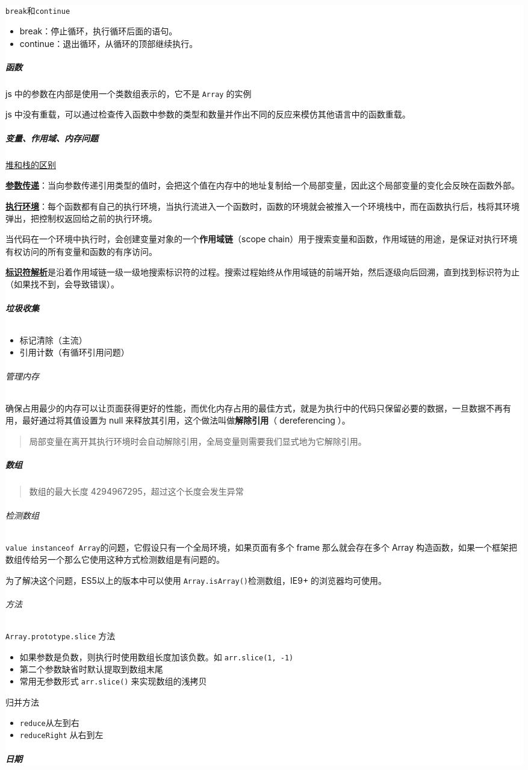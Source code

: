 `break`和`continue`

- break：停止循环，执行循环后面的语句。
- continue：退出循环，从循环的顶部继续执行。

##### 函数

js 中的参数在内部是使用一个类数组表示的，它不是 `Array` 的实例

js 中没有重载，可以通过检查传入函数中参数的类型和数量并作出不同的反应来模仿其他语言中的函数重载。

##### 变量、作用域、内存问题

[堆和栈的区别 ](https://blog.csdn.net/sinat_15951543/article/details/79228675)

**<u>参数传递</u>**：当向参数传递引用类型的值时，会把这个值在内存中的地址复制给一个局部变量，因此这个局部变量的变化会反映在函数外部。

**<u>执行环境</u>**：每个函数都有自己的执行环境，当执行流进入一个函数时，函数的环境就会被推入一个环境栈中，而在函数执行后，栈将其环境弹出，把控制权返回给之前的执行环境。

当代码在一个环境中执行时，会创建变量对象的一个**作用域链**（scope chain）用于搜索变量和函数，作用域链的用途，是保证对执行环境有权访问的所有变量和函数的有序访问。

<u>**标识符解析**</u>是沿着作用域链一级一级地搜索标识符的过程。搜索过程始终从作用域链的前端开始，然后逐级向后回溯，直到找到标识符为止（如果找不到，会导致错误）。

###### **垃圾收集**

- 标记清除（主流）
- 引用计数（有循环引用问题）

###### 管理内存

确保占用最少的内存可以让页面获得更好的性能，而优化内存占用的最佳方式，就是为执行中的代码只保留必要的数据，一旦数据不再有用，最好通过将其值设置为 null 来释放其引用，这个做法叫做**解除引用**（ dereferencing ）。

> 局部变量在离开其执行环境时会自动解除引用，全局变量则需要我们显式地为它解除引用。

##### 数组

>  数组的最大长度 4294967295，超过这个长度会发生异常

###### 检测数组

`value instanceof Array`的问题，它假设只有一个全局环境，如果页面有多个 frame 那么就会存在多个 Array 构造函数，如果一个框架把数组传给另一个那么它使用这种方式检测数组是有问题的。

为了解决这个问题，ES5以上的版本中可以使用 `Array.isArray()`检测数组，IE9+ 的浏览器均可使用。

###### 方法

`Array.prototype.slice` 方法

- 如果参数是负数，则执行时使用数组长度加该负数。如 `arr.slice(1, -1)`
- 第二个参数缺省时默认提取到数组末尾
- 常用无参数形式 `arr.slice()` 来实现数组的浅拷贝

归并方法

- `reduce`从左到右
- `reduceRight` 从右到左

##### 日期
